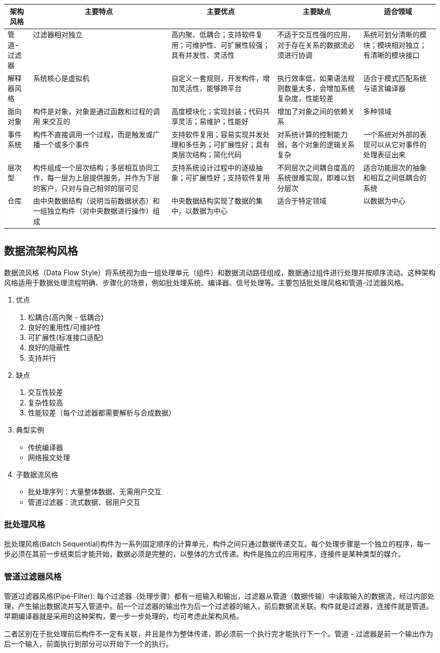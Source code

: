 |架构风格|主要特点|主要优点|主要缺点|适合领域|
| ---- | ---- | ---- | ---- | ---- |
|管道-过滤器|过滤器相对独立|高内聚、低耦合；支持软件复用；可维护性、可扩展性较强；具有并发性、灵活性|不适于交互性强的应用，对于存在关系的数据流必须进行协调|系统可划分清晰的模块；模块相对独立；有清晰的模块接口|
|解释器风格|系统核心是虚拟机|自定义一套规则，开发构件，增加灵活性，能够跨平台|执行效率低，如果语法规则数量太多，会增加系统复杂度，性能较差|适合于模式匹配系统与语言编译器|
|面向对象|构件是对象，对象是通过函数和过程的调用 来交互的|高度模块化；实现封装；代码共享灵活；易维护；性能好|增加了对象之间的依赖关系|多种领域|
|事件系统|构件不直接调用一个过程，而是触发或广播一个或多个事件|支持软件复用；容易实现并发处理和多任务；可扩展性好；具有类层次结构；简化代码|对系统计算的控制能力弱，各个对象的逻辑关系复杂|一个系统对外部的表现可以从它对事件的处理表征出来|
|层次型|构件组成一个层次结构；多层相互协同工作，每一层为上层提供服务，并作为下层的客户，只对与自己相邻的层可见|支持系统设计过程中的逐级抽象；可扩展性好；支持软件复用|不同层次之间耦合度高的系统很难实现，即难以划分层次|适合功能层次的抽象和相互之间低耦合的系统|
|仓库|由中央数据结构（说明当前数据状态）和一组独立构件（对中央数据进行操作）组成|中央数据结构实现了数据的集中，以数据为中心|适合于特定领域|以数据为中心|

## 数据流架构风格

数据流风格（Data Flow Style）将系统视为由一组处理单元（组件）和数据流动路径组成，数据通过组件进行处理并按顺序流动。这种架构风格适用于数据处理流程明确、步骤化的场景，例如批处理系统、编译器、信号处理等。主要包括批处理风格和管道-过滤器风格。

1. 优点

    1. 松耦合(高内聚 - 低耦合)
    2. 良好的重用性/可维护性
    3. 可扩展性(标准接口适配)
    4. 良好的隐蔽性
    5. 支持并行

2. 缺点

    1. 交互性较差
    2. 复杂性较高
    3. 性能较差（每个过滤器都需要解析与合成数据）

3. 典型实例

    - 传统编译器
    - 网络报文处理

4. 子数据流风格

    - 批处理序列：大量整体数据、无需用户交互
    - 管道过滤器：流式数据、弱用户交互

### 批处理风格

批处理风格(Batch Sequential)构件为一系列固定顺序的计算单元，构件之间只通过数据传递交互。每个处理步骤是一个独立的程序，每一步必须在其前一步结束后才能开始，数据必须是完整的，以整体的方式传递。构件是独立的应用程序，连接件是某种类型的媒介。

### 管道过滤器风格

管道过滤器风格(Pipe-Filter): 每个过滤器（处理步骤）都有一组输入和输出，过滤器从管道（数据传输）中读取输入的数据流，经过内部处理，产生输出数据流并写入管道中。前一个过滤器的输出作为后一个过滤器的输入，前后数据流关联。构件就是过滤器，连接件就是管道。早期编译器就是采用的这种架构，要一步一步处理的，均可考虑此架构风格。

二者区别在于批处理前后构件不一定有关联，并且是作为整体传递，即必须前一个执行完才能执行下一个。管道 - 过滤器是前一个输出作为后一个输入，前面执行到部分可以开始下一个的执行。
